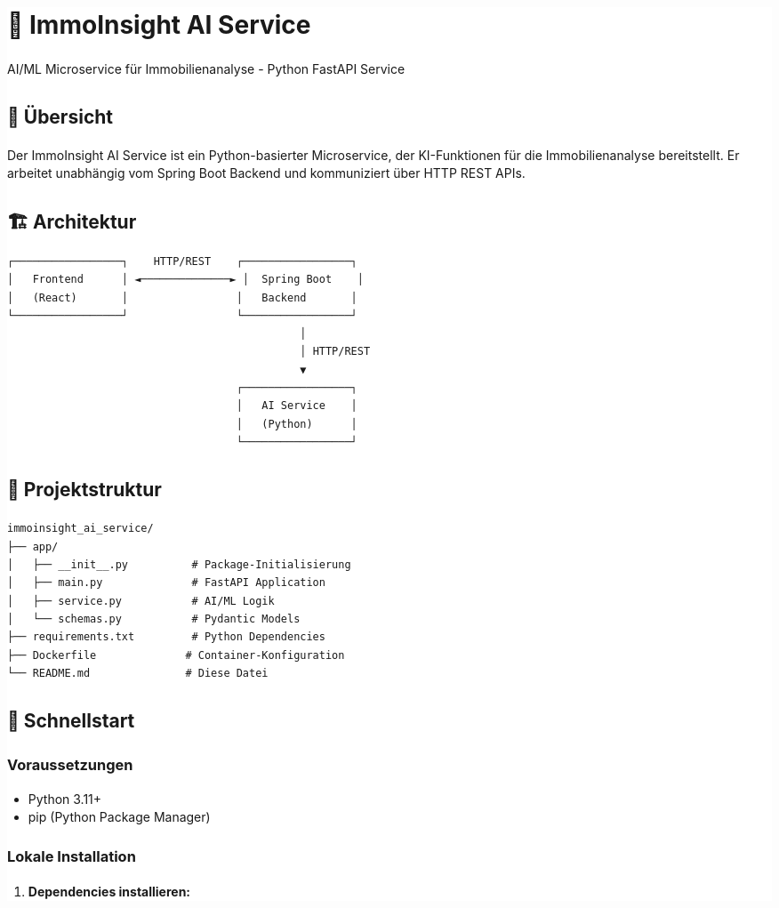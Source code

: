 # 🤖 ImmoInsight AI Service

AI/ML Microservice für Immobilienanalyse - Python FastAPI Service

## 🎯 Übersicht

Der ImmoInsight AI Service ist ein Python-basierter Microservice, der KI-Funktionen für die Immobilienanalyse bereitstellt. Er arbeitet unabhängig vom Spring Boot Backend und kommuniziert über HTTP REST APIs.

## 🏗️ Architektur

```
┌─────────────────┐    HTTP/REST    ┌─────────────────┐
│   Frontend      │ ◄──────────────► │  Spring Boot    │
│   (React)       │                 │   Backend       │
└─────────────────┘                 └─────────────────┘
                                              │
                                              │ HTTP/REST
                                              ▼
                                    ┌─────────────────┐
                                    │   AI Service    │
                                    │   (Python)      │
                                    └─────────────────┘
```

## 📁 Projektstruktur

```
immoinsight_ai_service/
├── app/
│   ├── __init__.py          # Package-Initialisierung
│   ├── main.py              # FastAPI Application
│   ├── service.py           # AI/ML Logik
│   └── schemas.py           # Pydantic Models
├── requirements.txt         # Python Dependencies
├── Dockerfile              # Container-Konfiguration
└── README.md               # Diese Datei
```

## 🚀 Schnellstart

### Voraussetzungen

- Python 3.11+
- pip (Python Package Manager)

### Lokale Installation

1. **Dependencies installieren:**
